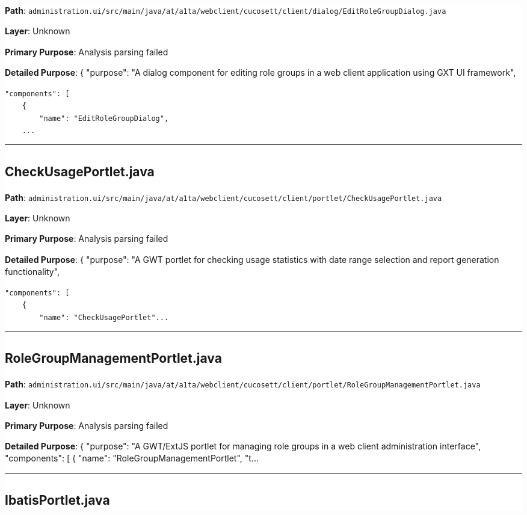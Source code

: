**Path**: `administration.ui/src/main/java/at/a1ta/webclient/cucosett/client/dialog/EditRoleGroupDialog.java`

**Layer**: Unknown

**Primary Purpose**: Analysis parsing failed

**Detailed Purpose**: {
    "purpose": "A dialog component for editing role groups in a web client application using GXT UI framework",
    
    "components": [
        {
            "name": "EditRoleGroupDialog",
        ...

---

## CheckUsagePortlet.java

**Path**: `administration.ui/src/main/java/at/a1ta/webclient/cucosett/client/portlet/CheckUsagePortlet.java`

**Layer**: Unknown

**Primary Purpose**: Analysis parsing failed

**Detailed Purpose**: {
    "purpose": "A GWT portlet for checking usage statistics with date range selection and report generation functionality",
    
    "components": [
        {
            "name": "CheckUsagePortlet"...

---

## RoleGroupManagementPortlet.java

**Path**: `administration.ui/src/main/java/at/a1ta/webclient/cucosett/client/portlet/RoleGroupManagementPortlet.java`

**Layer**: Unknown

**Primary Purpose**: Analysis parsing failed

**Detailed Purpose**: {
    "purpose": "A GWT/ExtJS portlet for managing role groups in a web client administration interface",
    "components": [
        {
            "name": "RoleGroupManagementPortlet",
            "t...

---

## IbatisPortlet.java
